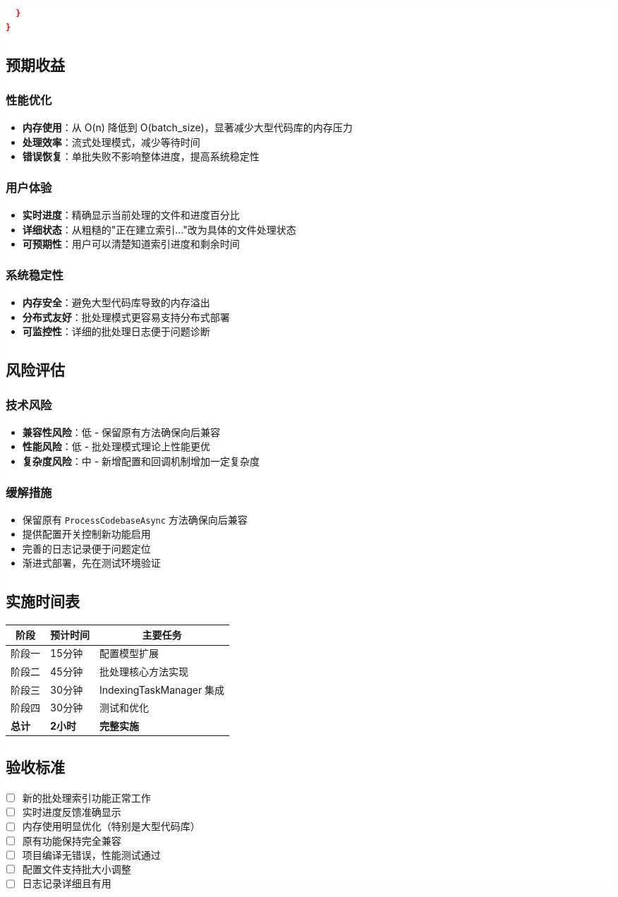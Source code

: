 ```json
  }
}
```

## 预期收益

### 性能优化
- **内存使用**：从 O(n) 降低到 O(batch_size)，显著减少大型代码库的内存压力
- **处理效率**：流式处理模式，减少等待时间
- **错误恢复**：单批失败不影响整体进度，提高系统稳定性

### 用户体验
- **实时进度**：精确显示当前处理的文件和进度百分比
- **详细状态**：从粗糙的"正在建立索引..."改为具体的文件处理状态
- **可预期性**：用户可以清楚知道索引进度和剩余时间

### 系统稳定性
- **内存安全**：避免大型代码库导致的内存溢出
- **分布式友好**：批处理模式更容易支持分布式部署
- **可监控性**：详细的批处理日志便于问题诊断

## 风险评估

### 技术风险
- **兼容性风险**：低 - 保留原有方法确保向后兼容
- **性能风险**：低 - 批处理模式理论上性能更优
- **复杂度风险**：中 - 新增配置和回调机制增加一定复杂度

### 缓解措施
- 保留原有 `ProcessCodebaseAsync` 方法确保向后兼容
- 提供配置开关控制新功能启用
- 完善的日志记录便于问题定位
- 渐进式部署，先在测试环境验证

## 实施时间表

| 阶段 | 预计时间 | 主要任务 |
|------|----------|----------|
| 阶段一 | 15分钟 | 配置模型扩展 |
| 阶段二 | 45分钟 | 批处理核心方法实现 |
| 阶段三 | 30分钟 | IndexingTaskManager 集成 |
| 阶段四 | 30分钟 | 测试和优化 |
| **总计** | **2小时** | **完整实施** |

## 验收标准

- [ ] 新的批处理索引功能正常工作
- [ ] 实时进度反馈准确显示
- [ ] 内存使用明显优化（特别是大型代码库）
- [ ] 原有功能保持完全兼容
- [ ] 项目编译无错误，性能测试通过
- [ ] 配置文件支持批大小调整
- [ ] 日志记录详细且有用